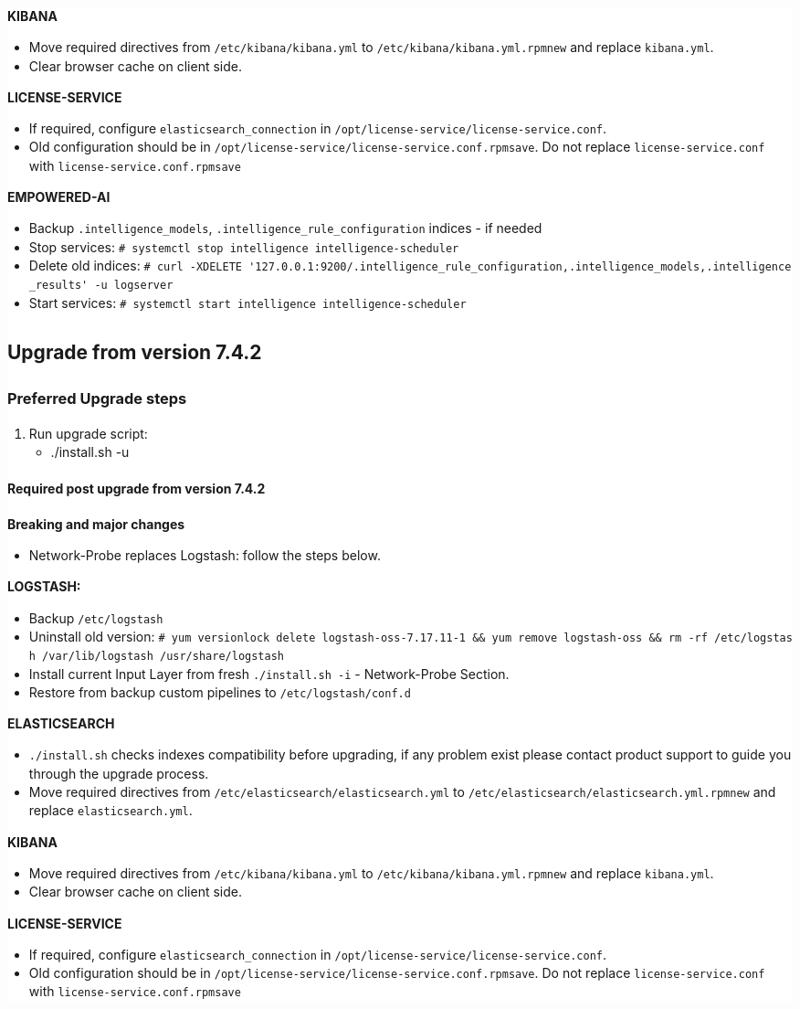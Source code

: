 **KIBANA**

- Move required directives from `/etc/kibana/kibana.yml` to `/etc/kibana/kibana.yml.rpmnew` and replace `kibana.yml`.
- Clear browser cache on client side.

**LICENSE-SERVICE**

- If required, configure `elasticsearch_connection` in `/opt/license-service/license-service.conf`.
- Old configuration should be in `/opt/license-service/license-service.conf.rpmsave`. Do not replace `license-service.conf` with `license-service.conf.rpmsave`

**EMPOWERED-AI**

- Backup `.intelligence_models`, `.intelligence_rule_configuration` indices - if needed
- Stop services: `# systemctl stop intelligence intelligence-scheduler`
- Delete old indices: `# curl -XDELETE '127.0.0.1:9200/.intelligence_rule_configuration,.intelligence_models,.intelligence_results' -u logserver`
- Start services: `# systemctl start intelligence intelligence-scheduler`


## Upgrade from version 7.4.2

### Preferred Upgrade steps

1. Run upgrade script:
   - ./install.sh -u

#### Required post upgrade from version 7.4.2

**Breaking and major changes**

- Network-Probe replaces Logstash: follow the steps below.

**LOGSTASH:**

- Backup `/etc/logstash`
- Uninstall old version: `# yum versionlock delete logstash-oss-7.17.11-1 && yum remove logstash-oss && rm -rf /etc/logstash /var/lib/logstash /usr/share/logstash`
- Install current Input Layer from fresh `./install.sh -i` - Network-Probe Section.
- Restore from backup custom pipelines to `/etc/logstash/conf.d`

**ELASTICSEARCH**

- `./install.sh` checks indexes compatibility before upgrading, if any problem exist please contact product support to guide you through the upgrade process.
- Move required directives from `/etc/elasticsearch/elasticsearch.yml` to `/etc/elasticsearch/elasticsearch.yml.rpmnew` and replace `elasticsearch.yml`.

**KIBANA**

- Move required directives from `/etc/kibana/kibana.yml` to `/etc/kibana/kibana.yml.rpmnew` and replace `kibana.yml`.
- Clear browser cache on client side.

**LICENSE-SERVICE**

- If required, configure `elasticsearch_connection` in `/opt/license-service/license-service.conf`.
- Old configuration should be in `/opt/license-service/license-service.conf.rpmsave`. Do not replace `license-service.conf` with `license-service.conf.rpmsave`
